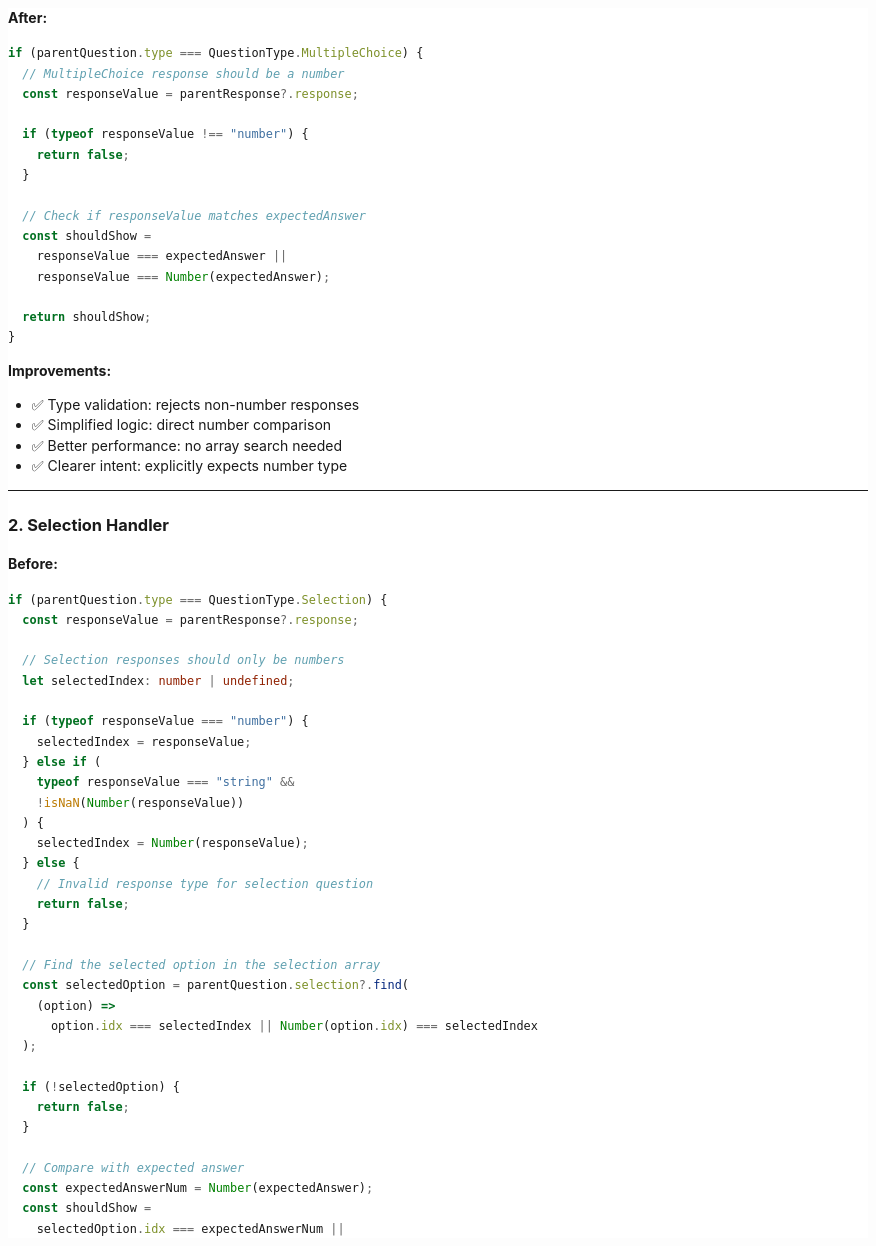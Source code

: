 **After:**

```typescript
if (parentQuestion.type === QuestionType.MultipleChoice) {
  // MultipleChoice response should be a number
  const responseValue = parentResponse?.response;

  if (typeof responseValue !== "number") {
    return false;
  }

  // Check if responseValue matches expectedAnswer
  const shouldShow =
    responseValue === expectedAnswer ||
    responseValue === Number(expectedAnswer);

  return shouldShow;
}
```

**Improvements:**

- ✅ Type validation: rejects non-number responses
- ✅ Simplified logic: direct number comparison
- ✅ Better performance: no array search needed
- ✅ Clearer intent: explicitly expects number type

---

### **2. Selection Handler**

**Before:**

```typescript
if (parentQuestion.type === QuestionType.Selection) {
  const responseValue = parentResponse?.response;

  // Selection responses should only be numbers
  let selectedIndex: number | undefined;

  if (typeof responseValue === "number") {
    selectedIndex = responseValue;
  } else if (
    typeof responseValue === "string" &&
    !isNaN(Number(responseValue))
  ) {
    selectedIndex = Number(responseValue);
  } else {
    // Invalid response type for selection question
    return false;
  }

  // Find the selected option in the selection array
  const selectedOption = parentQuestion.selection?.find(
    (option) =>
      option.idx === selectedIndex || Number(option.idx) === selectedIndex
  );

  if (!selectedOption) {
    return false;
  }

  // Compare with expected answer
  const expectedAnswerNum = Number(expectedAnswer);
  const shouldShow =
    selectedOption.idx === expectedAnswerNum ||
```